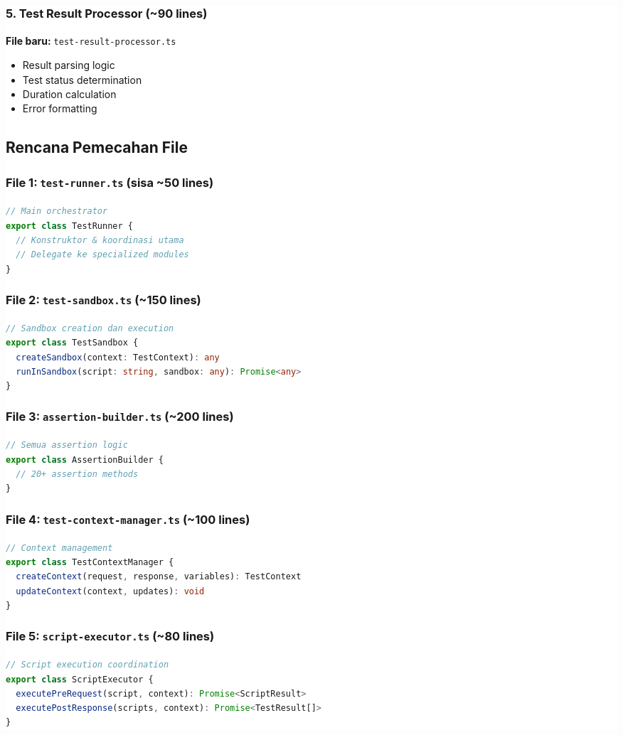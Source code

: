 ### 5. **Test Result Processor** (~90 lines)
**File baru:** `test-result-processor.ts`
- Result parsing logic
- Test status determination
- Duration calculation
- Error formatting

## Rencana Pemecahan File

### File 1: `test-runner.ts` (sisa ~50 lines)
```typescript
// Main orchestrator
export class TestRunner {
  // Konstruktor & koordinasi utama
  // Delegate ke specialized modules
}
```

### File 2: `test-sandbox.ts` (~150 lines)
```typescript
// Sandbox creation dan execution
export class TestSandbox {
  createSandbox(context: TestContext): any
  runInSandbox(script: string, sandbox: any): Promise<any>
}
```

### File 3: `assertion-builder.ts` (~200 lines)
```typescript
// Semua assertion logic
export class AssertionBuilder {
  // 20+ assertion methods
}
```

### File 4: `test-context-manager.ts` (~100 lines)
```typescript
// Context management
export class TestContextManager {
  createContext(request, response, variables): TestContext
  updateContext(context, updates): void
}
```

### File 5: `script-executor.ts` (~80 lines)
```typescript
// Script execution coordination
export class ScriptExecutor {
  executePreRequest(script, context): Promise<ScriptResult>
  executePostResponse(scripts, context): Promise<TestResult[]>
}
```
